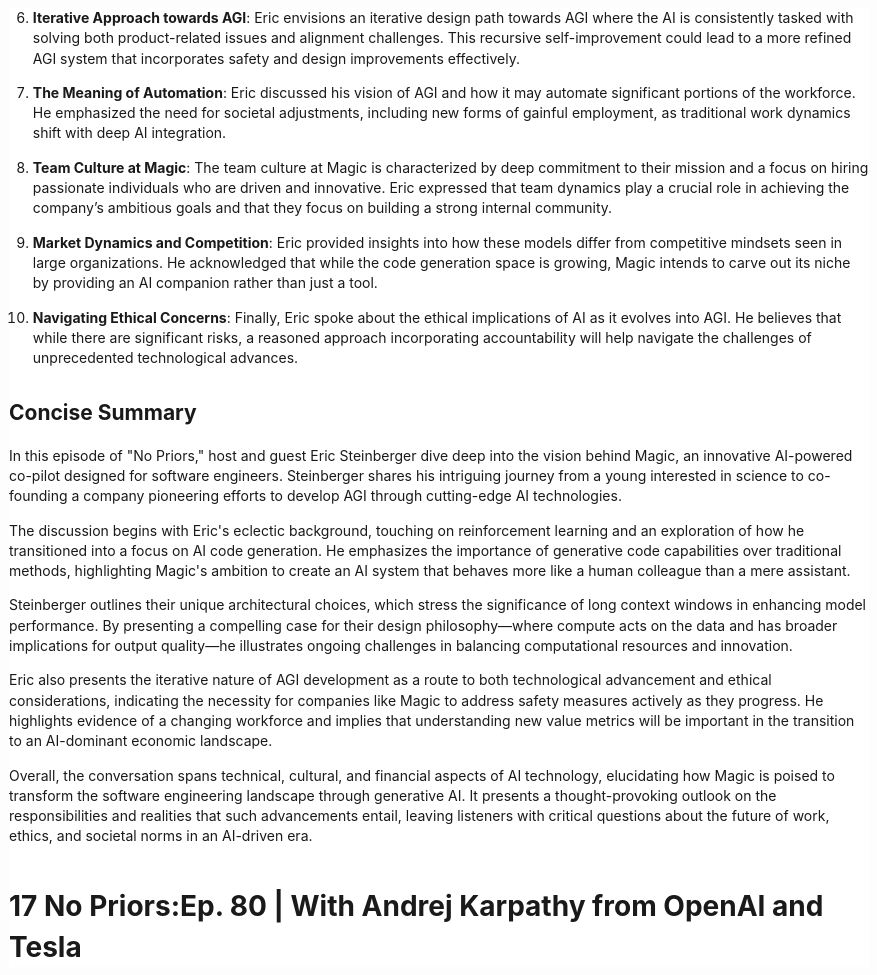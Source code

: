 6. **Iterative Approach towards AGI**: Eric envisions an iterative design path towards AGI where the AI is consistently tasked with solving both product-related issues and alignment challenges. This recursive self-improvement could lead to a more refined AGI system that incorporates safety and design improvements effectively.

7. **The Meaning of Automation**: Eric discussed his vision of AGI and how it may automate significant portions of the workforce. He emphasized the need for societal adjustments, including new forms of gainful employment, as traditional work dynamics shift with deep AI integration.

8. **Team Culture at Magic**: The team culture at Magic is characterized by deep commitment to their mission and a focus on hiring passionate individuals who are driven and innovative. Eric expressed that team dynamics play a crucial role in achieving the company’s ambitious goals and that they focus on building a strong internal community.

9. **Market Dynamics and Competition**: Eric provided insights into how these models differ from competitive mindsets seen in large organizations. He acknowledged that while the code generation space is growing, Magic intends to carve out its niche by providing an AI companion rather than just a tool.

10. **Navigating Ethical Concerns**: Finally, Eric spoke about the ethical implications of AI as it evolves into AGI. He believes that while there are significant risks, a reasoned approach incorporating accountability will help navigate the challenges of unprecedented technological advances.

## Concise Summary

In this episode of "No Priors," host and guest Eric Steinberger dive deep into the vision behind Magic, an innovative AI-powered co-pilot designed for software engineers. Steinberger shares his intriguing journey from a young interested in science to co-founding a company pioneering efforts to develop AGI through cutting-edge AI technologies.

The discussion begins with Eric's eclectic background, touching on reinforcement learning and an exploration of how he transitioned into a focus on AI code generation. He emphasizes the importance of generative code capabilities over traditional methods, highlighting Magic's ambition to create an AI system that behaves more like a human colleague than a mere assistant. 

Steinberger outlines their unique architectural choices, which stress the significance of long context windows in enhancing model performance. By presenting a compelling case for their design philosophy—where compute acts on the data and has broader implications for output quality—he illustrates ongoing challenges in balancing computational resources and innovation. 

Eric also presents the iterative nature of AGI development as a route to both technological advancement and ethical considerations, indicating the necessity for companies like Magic to address safety measures actively as they progress. He highlights evidence of a changing workforce and implies that understanding new value metrics will be important in the transition to an AI-dominant economic landscape. 

Overall, the conversation spans technical, cultural, and financial aspects of AI technology, elucidating how Magic is poised to transform the software engineering landscape through generative AI. It presents a thought-provoking outlook on the responsibilities and realities that such advancements entail, leaving listeners with critical questions about the future of work, ethics, and societal norms in an AI-driven era.

# 17 No Priors:Ep. 80 | With Andrej Karpathy from OpenAI and Tesla
